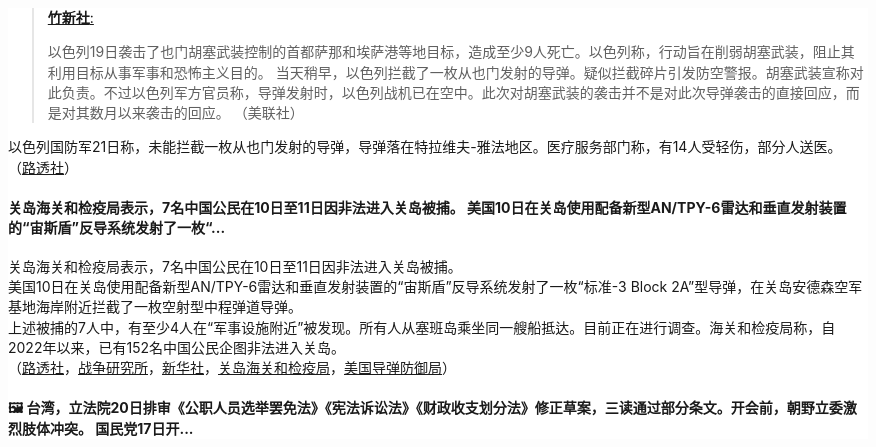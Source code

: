 <div class="rsshub-quote"><blockquote>                                    <p><a href="https://t.me/tnews365/32274"><b>竹新社</b>:</a></p>                                                                        <p>以色列19日袭击了也门胡塞武装控制的首都萨那和埃萨港等地目标，造成至少9人死亡。以色列称，行动旨在削弱胡塞武装，阻止其利用目标从事军事和恐怖主义目的。 当天稍早，以色列拦截了一枚从也门发射的导弹。疑似拦截碎片引发防空警报。胡塞武装宣称对此负责。不过以色列军方官员称，导弹发射时，以色列战机已在空中。此次对胡塞武装的袭击并不是对此次导弹袭击的直接回应，而是对其数月以来袭击的回应。 （美联社）</p>                                </blockquote></div><p>以色列国防军21日称，未能拦截一枚从也门发射的导弹，导弹落在特拉维夫-雅法地区。医疗服务部门称，有14人受轻伤，部分人送医。<br>（<a href="https://www.reuters.com/world/middle-east/israel-military-says-it-failed-intercept-missile-yemen-after-sirens-sounded-2024-12-21/" target="_blank" rel="noopener" onclick="return confirm('Open this link?\n\n'+this.href);">路透社</a>）</p>


#### 关岛海关和检疫局表示，7名中国公民在10日至11日因非法进入关岛被捕。 美国10日在关岛使用配备新型AN/TPY-6雷达和垂直发射装置的“宙斯盾”反导系统发射了一枚“...
<p>关岛海关和检疫局表示，7名中国公民在10日至11日因非法进入关岛被捕。<br>美国10日在关岛使用配备新型AN/TPY-6雷达和垂直发射装置的“宙斯盾”反导系统发射了一枚“标准-3 Block 2A”型导弹，在关岛安德森空军基地海岸附近拦截了一枚空射型中程弹道导弹。<br>上述被捕的7人中，有至少4人在“军事设施附近”被发现。所有人从塞班岛乘坐同一艘船抵达。目前正在进行调查。海关和检疫局称，自2022年以来，已有152名中国公民企图非法进入关岛。<br>（<a href="https://www.reuters.com/world/asia-pacific/seven-chinese-nationals-tried-illegally-enter-guam-us-tested-missile-authorities-2024-12-21/" target="_blank" rel="noopener" onclick="return confirm('Open this link?\n\n'+this.href);">路透社</a>，<a href="https://www.understandingwar.org/backgrounder/china-taiwan-weekly-update-december-20-2024" target="_blank" rel="noopener" onclick="return confirm('Open this link?\n\n'+this.href);">战争研究所</a>，<a href="http://www.xinhuanet.com/world/20241211/1cae82a596e5466b8f4cedd7b452a169/c.html" target="_blank" rel="noopener" onclick="return confirm('Open this link?\n\n'+this.href);">新华社</a>，<a href="https://cqa.guam.gov/wp-cqa-content/uploads/2024/12/20241212-PRESS-RELEASE-Guam-Customs-Officers-Respond-to-Illegal-Entries-in-Northern-Guam.pdf" target="_blank" rel="noopener" onclick="return confirm('Open this link?\n\n'+this.href);">关岛海关和检疫局</a>，<a href="https://www.mda.mil/news/24news0010.html" target="_blank" rel="noopener" onclick="return confirm('Open this link?\n\n'+this.href);">美国导弹防御局</a>）</p>


#### 🖼 台湾，立法院20日排审《公职人员选举罢免法》《宪法诉讼法》《财政收支划分法》修正草案，三读通过部分条文。开会前，朝野立委激烈肢体冲突。 国民党17日开...